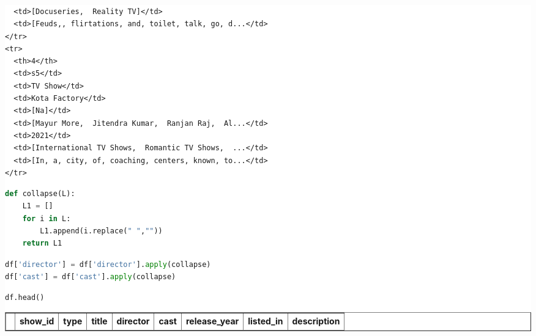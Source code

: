       <td>[Docuseries,  Reality TV]</td>
      <td>[Feuds,, flirtations, and, toilet, talk, go, d...</td>
    </tr>
    <tr>
      <th>4</th>
      <td>s5</td>
      <td>TV Show</td>
      <td>Kota Factory</td>
      <td>[Na]</td>
      <td>[Mayur More,  Jitendra Kumar,  Ranjan Raj,  Al...</td>
      <td>2021</td>
      <td>[International TV Shows,  Romantic TV Shows,  ...</td>
      <td>[In, a, city, of, coaching, centers, known, to...</td>
    </tr>
  </tbody>
</table>
</div>




```python
def collapse(L):
    L1 = []
    for i in L:
        L1.append(i.replace(" ",""))
    return L1
```


```python
df['director'] = df['director'].apply(collapse)
df['cast'] = df['cast'].apply(collapse)
```


```python
df.head()
```




<div>
<style scoped>
    .dataframe tbody tr th:only-of-type {
        vertical-align: middle;
    }

    .dataframe tbody tr th {
        vertical-align: top;
    }

    .dataframe thead th {
        text-align: right;
    }
</style>
<table border="1" class="dataframe">
  <thead>
    <tr style="text-align: right;">
      <th></th>
      <th>show_id</th>
      <th>type</th>
      <th>title</th>
      <th>director</th>
      <th>cast</th>
      <th>release_year</th>
      <th>listed_in</th>
      <th>description</th>
    </tr>
  </thead>